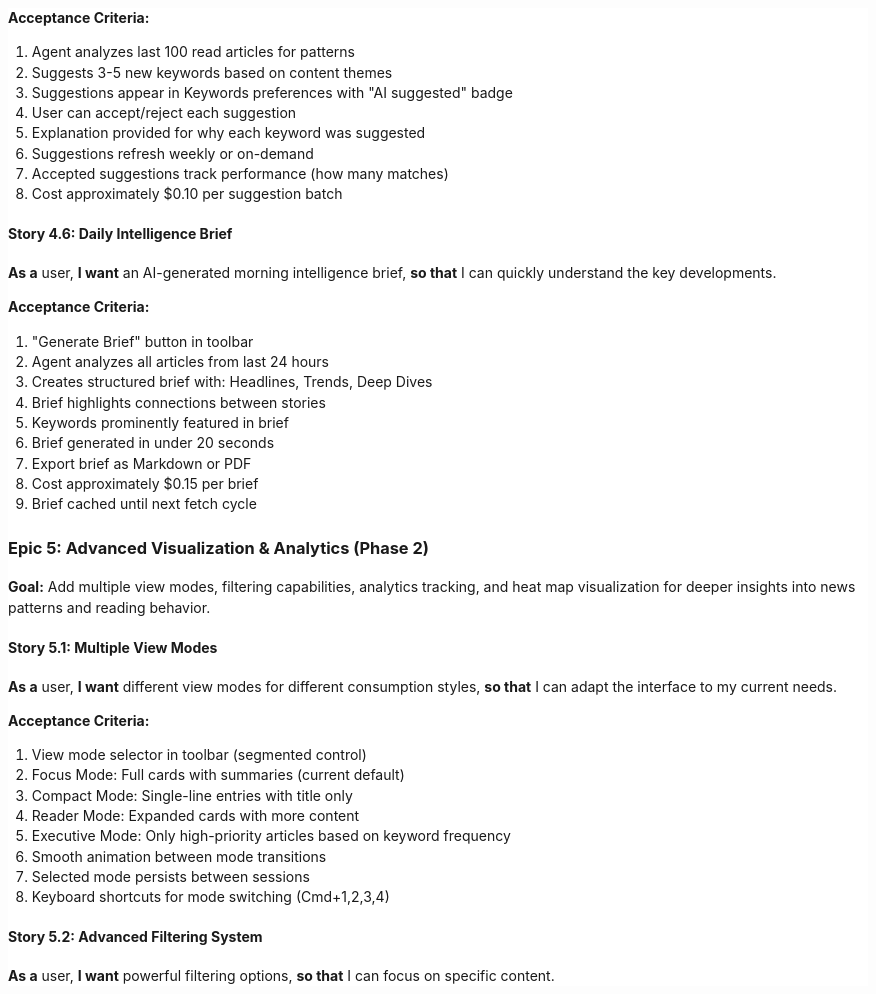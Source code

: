 **Acceptance Criteria:**
1. Agent analyzes last 100 read articles for patterns
2. Suggests 3-5 new keywords based on content themes
3. Suggestions appear in Keywords preferences with "AI suggested" badge
4. User can accept/reject each suggestion
5. Explanation provided for why each keyword was suggested
6. Suggestions refresh weekly or on-demand
7. Accepted suggestions track performance (how many matches)
8. Cost approximately $0.10 per suggestion batch

#### Story 4.6: Daily Intelligence Brief

**As a** user,
**I want** an AI-generated morning intelligence brief,
**so that** I can quickly understand the key developments.

**Acceptance Criteria:**
1. "Generate Brief" button in toolbar
2. Agent analyzes all articles from last 24 hours
3. Creates structured brief with: Headlines, Trends, Deep Dives
4. Brief highlights connections between stories
5. Keywords prominently featured in brief
6. Brief generated in under 20 seconds
7. Export brief as Markdown or PDF
8. Cost approximately $0.15 per brief
9. Brief cached until next fetch cycle

### Epic 5: Advanced Visualization & Analytics (Phase 2)

**Goal:** Add multiple view modes, filtering capabilities, analytics tracking, and heat map visualization for deeper insights into news patterns and reading behavior.

#### Story 5.1: Multiple View Modes

**As a** user,
**I want** different view modes for different consumption styles,
**so that** I can adapt the interface to my current needs.

**Acceptance Criteria:**
1. View mode selector in toolbar (segmented control)
2. Focus Mode: Full cards with summaries (current default)
3. Compact Mode: Single-line entries with title only
4. Reader Mode: Expanded cards with more content
5. Executive Mode: Only high-priority articles based on keyword frequency
6. Smooth animation between mode transitions
7. Selected mode persists between sessions
8. Keyboard shortcuts for mode switching (Cmd+1,2,3,4)

#### Story 5.2: Advanced Filtering System

**As a** user,
**I want** powerful filtering options,
**so that** I can focus on specific content.
